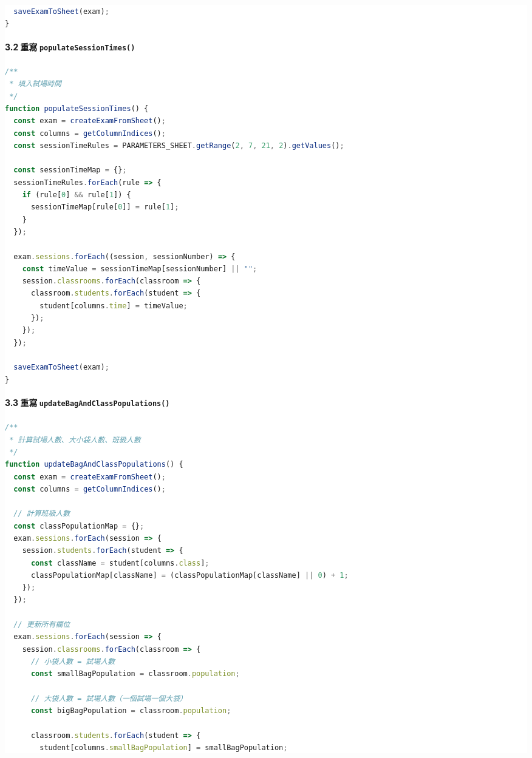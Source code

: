 ```javascript
  saveExamToSheet(exam);
}
```

#### 3.2 重寫 `populateSessionTimes()`

```javascript
/**
 * 填入試場時間
 */
function populateSessionTimes() {
  const exam = createExamFromSheet();
  const columns = getColumnIndices();
  const sessionTimeRules = PARAMETERS_SHEET.getRange(2, 7, 21, 2).getValues();
  
  const sessionTimeMap = {};
  sessionTimeRules.forEach(rule => {
    if (rule[0] && rule[1]) {
      sessionTimeMap[rule[0]] = rule[1];
    }
  });

  exam.sessions.forEach((session, sessionNumber) => {
    const timeValue = sessionTimeMap[sessionNumber] || "";
    session.classrooms.forEach(classroom => {
      classroom.students.forEach(student => {
        student[columns.time] = timeValue;
      });
    });
  });

  saveExamToSheet(exam);
}
```

#### 3.3 重寫 `updateBagAndClassPopulations()`

```javascript
/**
 * 計算試場人數、大小袋人數、班級人數
 */
function updateBagAndClassPopulations() {
  const exam = createExamFromSheet();
  const columns = getColumnIndices();

  // 計算班級人數
  const classPopulationMap = {};
  exam.sessions.forEach(session => {
    session.students.forEach(student => {
      const className = student[columns.class];
      classPopulationMap[className] = (classPopulationMap[className] || 0) + 1;
    });
  });

  // 更新所有欄位
  exam.sessions.forEach(session => {
    session.classrooms.forEach(classroom => {
      // 小袋人數 = 試場人數
      const smallBagPopulation = classroom.population;
      
      // 大袋人數 = 試場人數（一個試場一個大袋）
      const bigBagPopulation = classroom.population;

      classroom.students.forEach(student => {
        student[columns.smallBagPopulation] = smallBagPopulation;
```